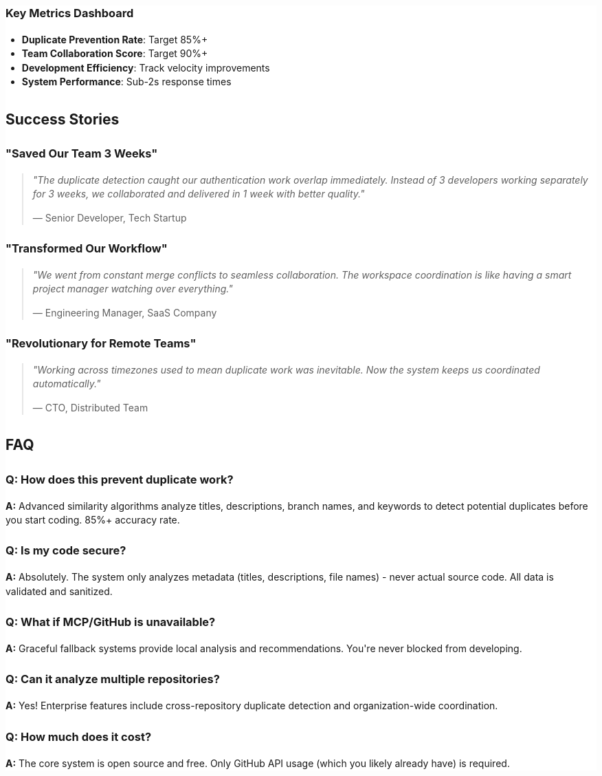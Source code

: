 ### Key Metrics Dashboard
- **Duplicate Prevention Rate**: Target 85%+
- **Team Collaboration Score**: Target 90%+
- **Development Efficiency**: Track velocity improvements
- **System Performance**: Sub-2s response times

## Success Stories

### "Saved Our Team 3 Weeks"
> *"The duplicate detection caught our authentication work overlap immediately. Instead of 3 developers working separately for 3 weeks, we collaborated and delivered in 1 week with better quality."*
> 
> — Senior Developer, Tech Startup

### "Transformed Our Workflow"
> *"We went from constant merge conflicts to seamless collaboration. The workspace coordination is like having a smart project manager watching over everything."*
> 
> — Engineering Manager, SaaS Company

### "Revolutionary for Remote Teams"
> *"Working across timezones used to mean duplicate work was inevitable. Now the system keeps us coordinated automatically."*
> 
> — CTO, Distributed Team

## FAQ

### Q: How does this prevent duplicate work?
**A:** Advanced similarity algorithms analyze titles, descriptions, branch names, and keywords to detect potential duplicates before you start coding. 85%+ accuracy rate.

### Q: Is my code secure?
**A:** Absolutely. The system only analyzes metadata (titles, descriptions, file names) - never actual source code. All data is validated and sanitized.

### Q: What if MCP/GitHub is unavailable?
**A:** Graceful fallback systems provide local analysis and recommendations. You're never blocked from developing.

### Q: Can it analyze multiple repositories?
**A:** Yes! Enterprise features include cross-repository duplicate detection and organization-wide coordination.

### Q: How much does it cost?
**A:** The core system is open source and free. Only GitHub API usage (which you likely already have) is required.
